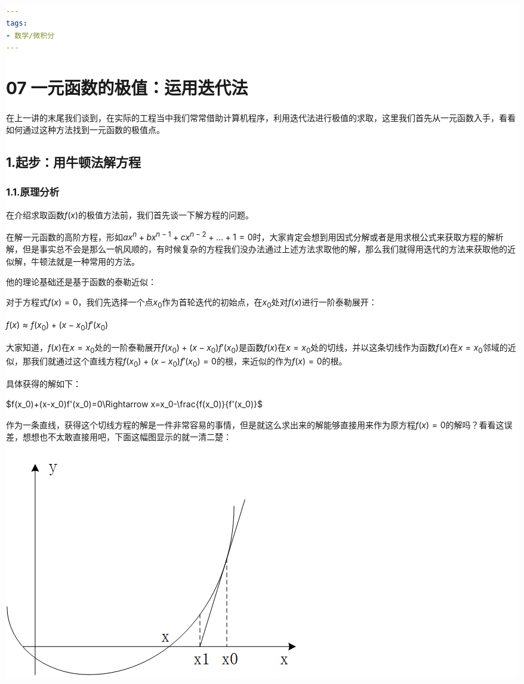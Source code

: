 ```yaml
---
tags:
- 数学/微积分
---
```


# 07 一元函数的极值：运用迭代法

在上一讲的末尾我们谈到，在实际的工程当中我们常常借助计算机程序，利用迭代法进行极值的求取，这里我们首先从一元函数入手，看看如何通过这种方法找到一元函数的极值点。

## 1.起步：用牛顿法解方程

### 1.1.原理分析

在介绍求取函数$f(x)$的极值方法前，我们首先谈一下解方程的问题。

在解一元函数的高阶方程，形如$ax^n+bx^{n-1}+cx^{n-2}+…+1=0$时，大家肯定会想到用因式分解或者是用求根公式来获取方程的解析解，但是事实总不会是那么一帆风顺的，有时候复杂的方程我们没办法通过上述方法求取他的解，那么我们就得用迭代的方法来获取他的近似解，牛顿法就是一种常用的方法。

他的理论基础还是基于函数的泰勒近似：

对于方程式$f(x)=0$，我们先选择一个点$x_0$作为首轮迭代的初始点，在$x_0$处对$f(x)$进行一阶泰勒展开：

$f(x)\approx f(x_0)+(x-x_0)f'(x_0)$

大家知道，$f(x)$在$x=x_0$处的一阶泰勒展开$f(x_0)+(x-x_0)f'(x_0)$是函数$f(x)$在$x=x_0$处的切线，并以这条切线作为函数$f(x)$在$x=x_0$邻域的近似，那我们就通过这个直线方程$f(x_0)+(x-x_0)f'(x_0)=0$的根，来近似的作为$f(x)=0$的根。

具体获得的解如下：

$f(x_0)+(x-x_0)f'(x_0)=0\Rightarrow x=x_0-\frac{f(x_0)}{f'(x_0)}$

作为一条直线，获得这个切线方程的解是一件非常容易的事情，但是就这么求出来的解能够直接用来作为原方程$f(x)=0$的解吗？看看这误差，想想也不太敢直接用吧，下面这幅图显示的就一清二楚： 

![附件/机器学习数学/8d6e6d1f69d44197faee60de79f2e97f.png](../../附件/机器学习数学/8d6e6d1f69d44197faee60de79f2e97f.png)
 